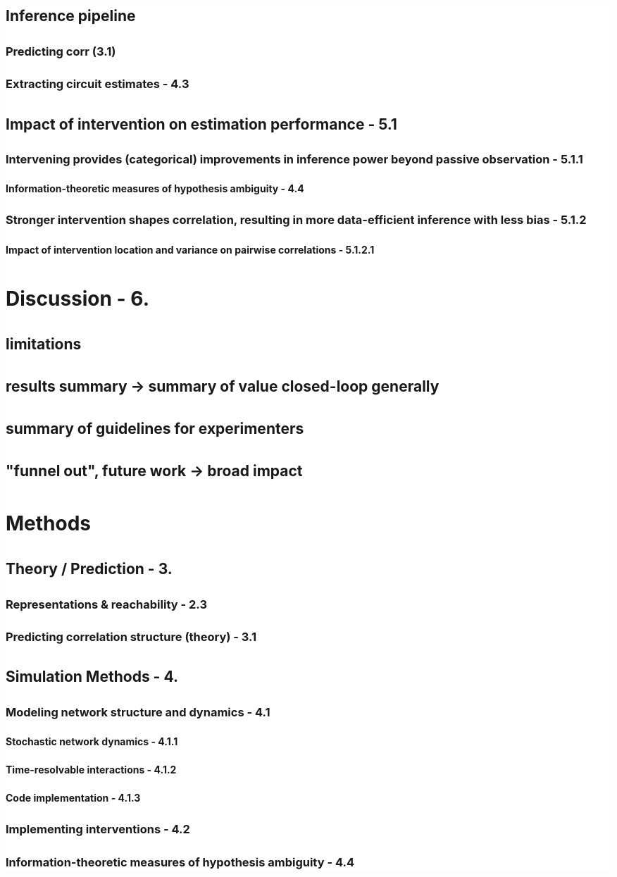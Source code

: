 
## Inference pipeline

### Predicting corr (3.1)
### Extracting circuit estimates - 4.3 


## Impact of intervention on estimation performance - 5.1 
### Intervening provides (categorical) improvements in inference power beyond passive observation - 5.1.1
#### Information-theoretic measures of hypothesis ambiguity - 4.4 
### Stronger intervention shapes correlation, resulting in more data-efficient inference with less bias - 5.1.2
#### Impact of intervention location and variance on pairwise correlations - 5.1.2.1

# Discussion - 6. 
## limitations
## results summary → summary of value closed-loop generally
## summary of guidelines for experimenters
## "funnel out", future work → broad impact

# Methods 
## Theory / Prediction - 3. 
### Representations & reachability - 2.3
### Predicting correlation structure (theory) - 3.1

## Simulation Methods - 4. 
### Modeling network structure and dynamics - 4.1 
#### Stochastic network dynamics - 4.1.1
#### Time-resolvable interactions - 4.1.2
#### Code implementation - 4.1.3 
### Implementing interventions - 4.2
### Information-theoretic measures of hypothesis ambiguity - 4.4 


